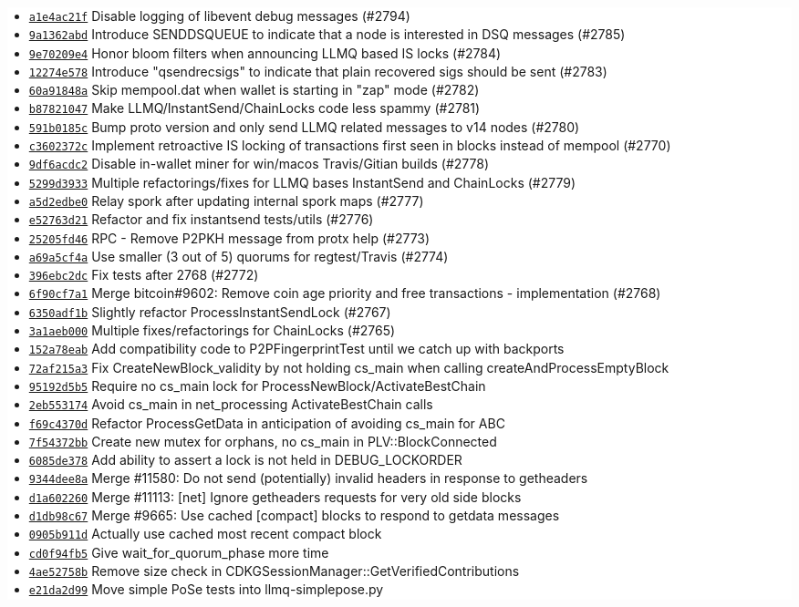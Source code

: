 - [`a1e4ac21f`](https://github.com/dashpay/xdata/commit/a1e4ac21f) Disable logging of libevent debug messages (#2794)
- [`9a1362abd`](https://github.com/dashpay/xdata/commit/9a1362abd) Introduce SENDDSQUEUE to indicate that a node is interested in DSQ messages (#2785)
- [`9e70209e4`](https://github.com/dashpay/xdata/commit/9e70209e4) Honor bloom filters when announcing LLMQ based IS locks (#2784)
- [`12274e578`](https://github.com/dashpay/xdata/commit/12274e578) Introduce "qsendrecsigs" to indicate that plain recovered sigs should be sent (#2783)
- [`60a91848a`](https://github.com/dashpay/xdata/commit/60a91848a) Skip mempool.dat when wallet is starting in "zap" mode (#2782)
- [`b87821047`](https://github.com/dashpay/xdata/commit/b87821047) Make LLMQ/InstantSend/ChainLocks code less spammy (#2781)
- [`591b0185c`](https://github.com/dashpay/xdata/commit/591b0185c) Bump proto version and only send LLMQ related messages to v14 nodes (#2780)
- [`c3602372c`](https://github.com/dashpay/xdata/commit/c3602372c) Implement retroactive IS locking of transactions first seen in blocks instead of mempool (#2770)
- [`9df6acdc2`](https://github.com/dashpay/xdata/commit/9df6acdc2) Disable in-wallet miner for win/macos Travis/Gitian builds (#2778)
- [`5299d3933`](https://github.com/dashpay/xdata/commit/5299d3933) Multiple refactorings/fixes for LLMQ bases InstantSend and ChainLocks (#2779)
- [`a5d2edbe0`](https://github.com/dashpay/xdata/commit/a5d2edbe0) Relay spork after updating internal spork maps (#2777)
- [`e52763d21`](https://github.com/dashpay/xdata/commit/e52763d21) Refactor and fix instantsend tests/utils (#2776)
- [`25205fd46`](https://github.com/dashpay/xdata/commit/25205fd46) RPC - Remove P2PKH message from protx help (#2773)
- [`a69a5cf4a`](https://github.com/dashpay/xdata/commit/a69a5cf4a) Use smaller (3 out of 5) quorums for regtest/Travis (#2774)
- [`396ebc2dc`](https://github.com/dashpay/xdata/commit/396ebc2dc) Fix tests after 2768 (#2772)
- [`6f90cf7a1`](https://github.com/dashpay/xdata/commit/6f90cf7a1) Merge bitcoin#9602: Remove coin age priority and free transactions - implementation (#2768)
- [`6350adf1b`](https://github.com/dashpay/xdata/commit/6350adf1b) Slightly refactor ProcessInstantSendLock (#2767)
- [`3a1aeb000`](https://github.com/dashpay/xdata/commit/3a1aeb000) Multiple fixes/refactorings for ChainLocks (#2765)
- [`152a78eab`](https://github.com/dashpay/xdata/commit/152a78eab) Add compatibility code to P2PFingerprintTest until we catch up with backports
- [`72af215a3`](https://github.com/dashpay/xdata/commit/72af215a3) Fix CreateNewBlock_validity by not holding cs_main when calling createAndProcessEmptyBlock
- [`95192d5b5`](https://github.com/dashpay/xdata/commit/95192d5b5) Require no cs_main lock for ProcessNewBlock/ActivateBestChain
- [`2eb553174`](https://github.com/dashpay/xdata/commit/2eb553174) Avoid cs_main in net_processing ActivateBestChain calls
- [`f69c4370d`](https://github.com/dashpay/xdata/commit/f69c4370d) Refactor ProcessGetData in anticipation of avoiding cs_main for ABC
- [`7f54372bb`](https://github.com/dashpay/xdata/commit/7f54372bb) Create new mutex for orphans, no cs_main in PLV::BlockConnected
- [`6085de378`](https://github.com/dashpay/xdata/commit/6085de378) Add ability to assert a lock is not held in DEBUG_LOCKORDER
- [`9344dee8a`](https://github.com/dashpay/xdata/commit/9344dee8a) Merge #11580: Do not send (potentially) invalid headers in response to getheaders
- [`d1a602260`](https://github.com/dashpay/xdata/commit/d1a602260) Merge #11113: [net] Ignore getheaders requests for very old side blocks
- [`d1db98c67`](https://github.com/dashpay/xdata/commit/d1db98c67) Merge #9665: Use cached [compact] blocks to respond to getdata messages
- [`0905b911d`](https://github.com/dashpay/xdata/commit/0905b911d) Actually use cached most recent compact block
- [`cd0f94fb5`](https://github.com/dashpay/xdata/commit/cd0f94fb5) Give wait_for_quorum_phase more time
- [`4ae52758b`](https://github.com/dashpay/xdata/commit/4ae52758b) Remove size check in CDKGSessionManager::GetVerifiedContributions
- [`e21da2d99`](https://github.com/dashpay/xdata/commit/e21da2d99) Move simple PoSe tests into llmq-simplepose.py